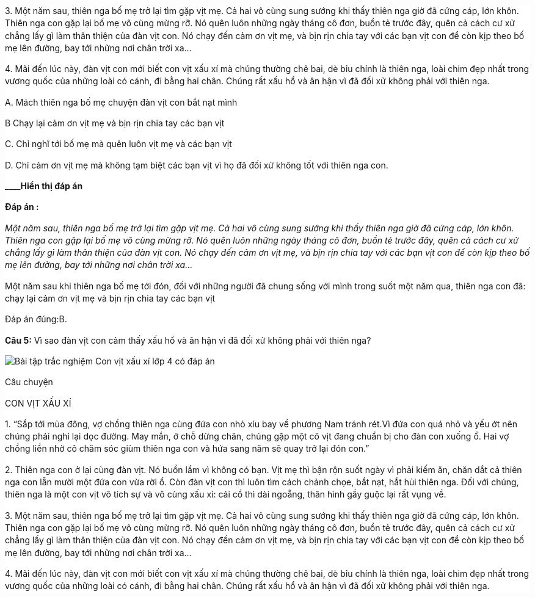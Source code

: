 3\. Một năm sau, thiên nga bố mẹ trở lại tìm gặp vịt mẹ. Cả hai vô cùng sung sướng khi thấy thiên nga giờ đã cứng cáp, lớn khôn. Thiên nga con gặp lại bố mẹ vô cùng mừng rỡ. Nó quên luôn những ngày tháng cô đơn, buồn tẻ trước đây, quên cả cách cư xử chẳng lấy gì làm thân thiện của đàn vịt con. Nó chạy đến cảm ơn vịt mẹ, và bịn rịn chia tay với các bạn vịt con để còn kịp theo bố mẹ lên đường, bay tới những nơi chân trời xa… 

4\. Mãi đến lúc này, đàn vịt con mới biết con vịt xấu xí mà chúng thường chê bai, dè bỉu chính là thiên nga, loài chim đẹp nhất trong vương quốc của những loài có cánh, đi bằng hai chân. Chúng rất xấu hổ và ân hận vì đã đối xử không phải với thiên nga.

A. Mách thiên nga bố mẹ chuyện đàn vịt con bắt nạt mình

B Chạy lại cảm ơn vịt mẹ và bịn rịn chia tay các bạn vịt

C. Chỉ nghĩ tới bố mẹ mà quên luôn vịt mẹ và các bạn vịt

D. Chỉ cảm ơn vịt mẹ mà không tạm biệt các bạn vịt vì họ đã đối xử không tốt với thiên nga con.

____**Hiển thị đáp án**

**Đáp án :**

_Một năm sau, thiên nga bố mẹ trở lại tìm gặp vịt mẹ. Cả hai vô cùng sung sướng khi thấy thiên nga giờ đã cứng cáp, lớn khôn. Thiên nga con gặp lại bố mẹ vô cùng mừng rỡ. Nó quên luôn những ngày tháng cô đơn, buồn tẻ trước đây, quên cả cách cư xử chẳng lấy gì làm thân thiện của đàn vịt con. Nó chạy đến cảm ơn vịt mẹ, và bịn rịn chia tay với các bạn vịt con để còn kịp theo bố mẹ lên đường, bay tới những nơi chân trời xa…_

Một năm sau khi thiên nga bố mẹ tới đón, đối với những người đã chung sống với mình trong suốt một năm qua, thiên nga con đã: chạy lại cảm ơn vịt mẹ và bịn rịn chia tay các bạn vịt

Đáp án đúng:B.

**Câu 5:** Vì sao đàn vịt con cảm thấy xấu hổ và ân hận vì đã đối xử không phải với thiên nga?

![Bài tập trắc nghiệm Con vịt xấu xí lớp 4 có đáp án](https://vietjack.com/tieng-viet-lop-4/images/trac-nghiem-ke-chuyen-con-vit-xau-xi-118356.PNG)

Câu chuyện 

CON VỊT XẤU XÍ 

1\. “Sắp tới mùa đông, vợ chồng thiên nga cùng đứa con nhỏ xíu bay về phương Nam tránh rét.Vì đứa con quá nhỏ và yếu ớt nên chúng phải nghỉ lại dọc đường. May mắn, ở chỗ dừng chân, chúng gặp một cô vịt đang chuẩn bị cho đàn con xuống ổ. Hai vợ chồng liền nhờ cô chăm sóc giùm thiên nga con và hứa sang năm sẽ quay trở lại đón con.”

2\. Thiên nga con ở lại cùng đàn vịt. Nó buồn lắm vì không có bạn. Vịt mẹ thì bận rộn suốt ngày vì phải kiếm ăn, chăn dắt cả thiên nga con lẫn mười một đứa con vừa rời ổ. Còn đàn vịt con thì luôn tìm cách chảnh chọe, bắt nạt, hắt hủi thiên nga. Đối với chúng, thiên nga là một con vịt vô tích sự và vô cùng xấu xí: cái cổ thì dài ngoẵng, thân hình gầy guộc lại rất vụng về. 

3\. Một năm sau, thiên nga bố mẹ trở lại tìm gặp vịt mẹ. Cả hai vô cùng sung sướng khi thấy thiên nga giờ đã cứng cáp, lớn khôn. Thiên nga con gặp lại bố mẹ vô cùng mừng rỡ. Nó quên luôn những ngày tháng cô đơn, buồn tẻ trước đây, quên cả cách cư xử chẳng lấy gì làm thân thiện của đàn vịt con. Nó chạy đến cảm ơn vịt mẹ, và bịn rịn chia tay với các bạn vịt con để còn kịp theo bố mẹ lên đường, bay tới những nơi chân trời xa… 

4\. Mãi đến lúc này, đàn vịt con mới biết con vịt xấu xí mà chúng thường chê bai, dè bỉu chính là thiên nga, loài chim đẹp nhất trong vương quốc của những loài có cánh, đi bằng hai chân. Chúng rất xấu hổ và ân hận vì đã đối xử không phải với thiên nga.
